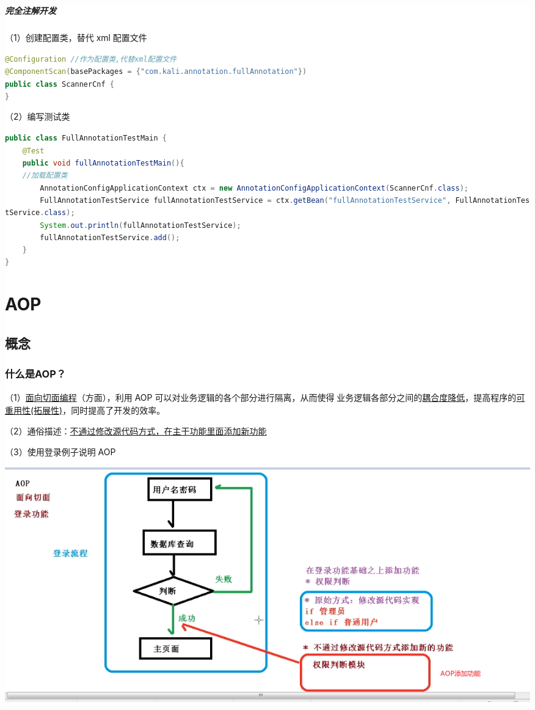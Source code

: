 ##### 完全注解开发

（1）创建配置类，替代 xml 配置文件

```java
@Configuration //作为配置类,代替xml配置文件
@ComponentScan(basePackages = {"com.kali.annotation.fullAnnotation"})
public class ScannerCnf {
}
```



（2）编写测试类

```java
public class FullAnnotationTestMain {
    @Test
    public void fullAnnotationTestMain(){
    //加载配置类
        AnnotationConfigApplicationContext ctx = new AnnotationConfigApplicationContext(ScannerCnf.class);
        FullAnnotationTestService fullAnnotationTestService = ctx.getBean("fullAnnotationTestService", FullAnnotationTestService.class);
        System.out.println(fullAnnotationTestService);
        fullAnnotationTestService.add();
    }
}
```



# AOP

## 概念

### 什么是AOP？

（1）[面向切面编程](https://so.csdn.net/so/search?q=面向切面编程&spm=1001.2101.3001.7020)（方面），利用 AOP 可以对业务逻辑的各个部分进行隔离，从而使得 业务逻辑各部分之间的<u>耦合度降低</u>，提高程序的<u>可重用性(拓展性)</u>，同时提高了开发的效率。

 （2）通俗描述：<u>不通过修改源代码方式，在主干功能里面添加新功能</u>

 （3）使用登录例子说明 AOP

![whatIsAop](images\Snipaste_2022-06-05_12-18-13.png)
